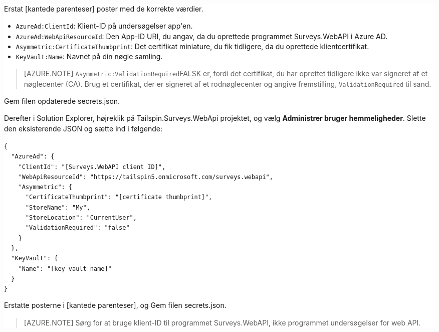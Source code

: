 Erstat [kantede parenteser] poster med de korrekte værdier.

- `AzureAd:ClientId`: Klient-ID på undersøgelser app'en.
- `AzureAd:WebApiResourceId`: Den App-ID URI, du angav, da du oprettede programmet Surveys.WebAPI i Azure AD.
- `Asymmetric:CertificateThumbprint`: Det certifikat miniature, du fik tidligere, da du oprettede klientcertifikat.
- `KeyVault:Name`: Navnet på din nøgle samling.

> [AZURE.NOTE] `Asymmetric:ValidationRequired`FALSK er, fordi det certifikat, du har oprettet tidligere ikke var signeret af et nøglecenter (CA). Brug et certifikat, der er signeret af et rodnøglecenter og angive fremstilling, `ValidationRequired` til sand.

Gem filen opdaterede secrets.json.

Derefter i Solution Explorer, højreklik på Tailspin.Surveys.WebApi projektet, og vælg **Administrer bruger hemmeligheder**. Slette den eksisterende JSON og sætte ind i følgende:

```
{
  "AzureAd": {
    "ClientId": "[Surveys.WebAPI client ID]",
    "WebApiResourceId": "https://tailspin5.onmicrosoft.com/surveys.webapi",
    "Asymmetric": {
      "CertificateThumbprint": "[certificate thumbprint]",
      "StoreName": "My",
      "StoreLocation": "CurrentUser",
      "ValidationRequired": "false"
    }
  },
  "KeyVault": {
    "Name": "[key vault name]"
  }
}
```

Erstatte posterne i [kantede parenteser], og Gem filen secrets.json.

> [AZURE.NOTE] Sørg for at bruge klient-ID til programmet Surveys.WebAPI, ikke programmet undersøgelser for web API.



[authorize-app]: ../key-vault/key-vault-get-started.md/#authorize
[azure-management-portal]: https://manage.windowsazure.com/
[azure-rm-cmdlets]: https://msdn.microsoft.com/library/mt125356.aspx
[client-assertion]: guidance-multitenant-identity-client-assertion.md
[configuration]: https://docs.asp.net/en/latest/fundamentals/configuration.html
[KeyVault]: https://azure.microsoft.com/services/key-vault/
[KeyVaultConfigurationProvider]: https://github.com/Azure-Samples/guidance-identity-management-for-multitenant-apps/blob/master/src/Tailspin.Surveys.Configuration.KeyVault/KeyVaultConfigurationProvider.cs
[key-tags]: https://msdn.microsoft.com/library/azure/dn903623.aspx#BKMK_Keytags
[Microsoft.Azure.KeyVault]: https://www.nuget.org/packages/Microsoft.Azure.KeyVault/
[options]: https://docs.asp.net/en/latest/fundamentals/configuration.html#using-options-and-configuration-objects
[readme]: https://github.com/Azure-Samples/guidance-identity-management-for-multitenant-apps/blob/master/docs/running-the-app.md
[Setup-KeyVault]: https://github.com/Azure-Samples/guidance-identity-management-for-multitenant-apps/blob/master/scripts/Setup-KeyVault.ps1
[Surveys]: guidance-multitenant-identity-tailspin.md
[user-secrets]: http://go.microsoft.com/fwlink/?LinkID=532709
[web-startup]: https://github.com/Azure-Samples/guidance-identity-management-for-multitenant-apps/blob/master/src/Tailspin.Surveys.Web/Startup.cs
[web-api-startup]: https://github.com/Azure-Samples/guidance-identity-management-for-multitenant-apps/blob/master/src/Tailspin.Surveys.WebAPI/Startup.cs
[en del af en serie]: guidance-multitenant-identity.md
[KeyVaultConfigurationProvider.cs]: https://github.com/Azure-Samples/guidance-identity-management-for-multitenant-apps/blob/master/src/Tailspin.Surveys.Configuration.KeyVault/KeyVaultConfigurationProvider.cs
[Northwind]: https://github.com/Azure-Samples/guidance-identity-management-for-multitenant-apps
